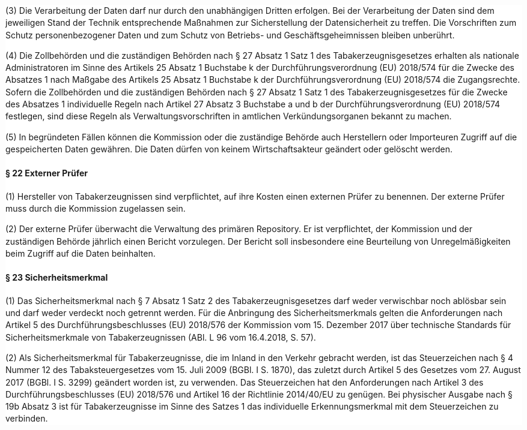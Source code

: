 (3) Die Verarbeitung der Daten darf nur durch den unabhängigen Dritten
erfolgen. Bei der Verarbeitung der Daten sind dem jeweiligen Stand der
Technik entsprechende Maßnahmen zur Sicherstellung der Datensicherheit
zu treffen. Die Vorschriften zum Schutz personenbezogener Daten und
zum Schutz von Betriebs- und Geschäftsgeheimnissen bleiben unberührt.

(4) Die Zollbehörden und die zuständigen Behörden nach § 27 Absatz 1
Satz 1 des Tabakerzeugnisgesetzes erhalten als nationale
Administratoren im Sinne des Artikels 25 Absatz 1 Buchstabe k der
Durchführungsverordnung (EU) 2018/574 für die Zwecke des Absatzes 1
nach Maßgabe des Artikels 25 Absatz 1 Buchstabe k der
Durchführungsverordnung (EU) 2018/574 die Zugangsrechte. Sofern die
Zollbehörden und die zuständigen Behörden nach § 27 Absatz 1 Satz 1
des Tabakerzeugnisgesetzes für die Zwecke des Absatzes 1 individuelle
Regeln nach Artikel 27 Absatz 3 Buchstabe a und b der
Durchführungsverordnung (EU) 2018/574 festlegen, sind diese Regeln als
Verwaltungsvorschriften in amtlichen Verkündungsorganen bekannt zu
machen.

(5) In begründeten Fällen können die Kommission oder die zuständige
Behörde auch Herstellern oder Importeuren Zugriff auf die
gespeicherten Daten gewähren. Die Daten dürfen von keinem
Wirtschaftsakteur geändert oder gelöscht werden.


#### § 22 Externer Prüfer

(1) Hersteller von Tabakerzeugnissen sind verpflichtet, auf ihre
Kosten einen externen Prüfer zu benennen. Der externe Prüfer muss
durch die Kommission zugelassen sein.

(2) Der externe Prüfer überwacht die Verwaltung des primären
Repository. Er ist verpflichtet, der Kommission und der zuständigen
Behörde jährlich einen Bericht vorzulegen. Der Bericht soll
insbesondere eine Beurteilung von Unregelmäßigkeiten beim Zugriff auf
die Daten beinhalten.


#### § 23 Sicherheitsmerkmal

(1) Das Sicherheitsmerkmal nach § 7 Absatz 1 Satz 2 des
Tabakerzeugnisgesetzes darf weder verwischbar noch ablösbar sein und
darf weder verdeckt noch getrennt werden. Für die Anbringung des
Sicherheitsmerkmals gelten die Anforderungen nach Artikel 5 des
Durchführungsbeschlusses (EU) 2018/576 der Kommission vom 15. Dezember
2017 über technische Standards für Sicherheitsmerkmale von
Tabakerzeugnissen (ABl. L 96 vom 16.4.2018, S. 57).

(2) Als Sicherheitsmerkmal für Tabakerzeugnisse, die im Inland in den
Verkehr gebracht werden, ist das Steuerzeichen nach § 4 Nummer 12 des
Tabaksteuergesetzes vom 15. Juli 2009 (BGBl. I S. 1870), das zuletzt
durch Artikel 5 des Gesetzes vom 27. August 2017 (BGBl. I S. 3299)
geändert worden ist, zu verwenden. Das Steuerzeichen hat den
Anforderungen nach Artikel 3 des Durchführungsbeschlusses (EU)
2018/576 und Artikel 16 der Richtlinie 2014/40/EU zu genügen. Bei
physischer Ausgabe nach § 19b Absatz 3 ist für Tabakerzeugnisse im
Sinne des Satzes 1 das individuelle Erkennungsmerkmal mit dem
Steuerzeichen zu verbinden.
